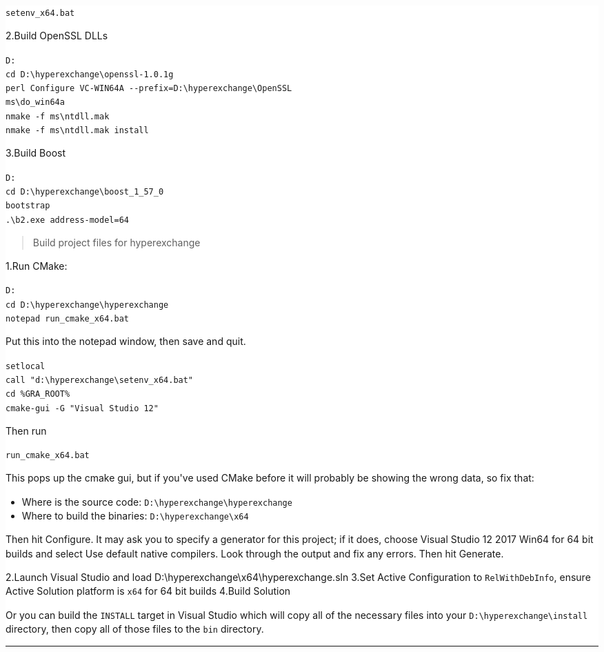     setenv_x64.bat

2.Build OpenSSL DLLs

    D:
    cd D:\hyperexchange\openssl-1.0.1g
    perl Configure VC-WIN64A --prefix=D:\hyperexchange\OpenSSL
    ms\do_win64a
    nmake -f ms\ntdll.mak
    nmake -f ms\ntdll.mak install

3.Build Boost

    D:
    cd D:\hyperexchange\boost_1_57_0
    bootstrap
    .\b2.exe address-model=64

> Build project files for hyperexchange

1.Run CMake:

    D:
    cd D:\hyperexchange\hyperexchange
    notepad run_cmake_x64.bat

Put this into the notepad window, then save and quit.

    setlocal
    call "d:\hyperexchange\setenv_x64.bat"
    cd %GRA_ROOT%
    cmake-gui -G "Visual Studio 12"

Then run

    run_cmake_x64.bat

This pops up the cmake gui, but if you've used CMake before it will probably be showing the wrong data, so fix that:

- Where is the source code: `D:\hyperexchange\hyperexchange`
- Where to build the binaries: `D:\hyperexchange\x64`

Then hit Configure. It may ask you to specify a generator for this project; if it does, choose Visual Studio 12 2017 Win64 for 64 bit builds and select Use default native compilers. Look through the output and fix any errors. Then hit Generate.

2.Launch Visual Studio and load D:\hyperexchange\x64\hyperexchange.sln
3.Set Active Configuration to `RelWithDebInfo`, ensure Active Solution platform is `x64` for 64 bit builds
4.Build Solution

Or you can build the `INSTALL` target in Visual Studio which will copy all of the necessary files into your `D:\hyperexchange\install` directory, then copy all of those files to the `bin` directory.

---